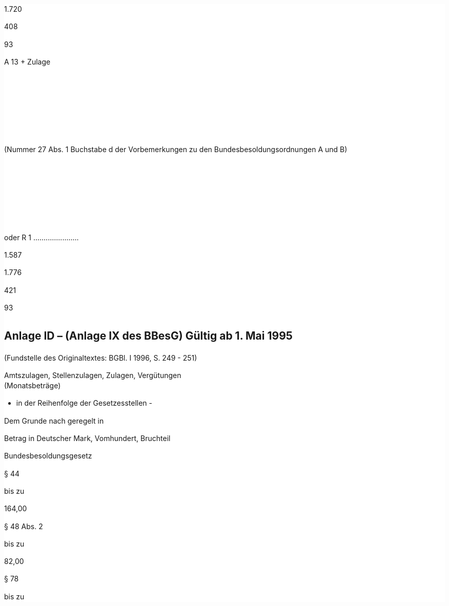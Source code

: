 1.720

408

93

A 13 + Zulage

 

 

 

 

(Nummer 27 Abs. 1 Buchstabe d der Vorbemerkungen zu den Bundesbesoldungsordnungen A und B)

 

 

 

 

oder R 1 ......................

1.587

1.776

421

93


## Anlage ID – (Anlage IX des BBesG)  Gültig ab 1. Mai 1995

(Fundstelle des Originaltextes: BGBl. I 1996, S. 249 - 251)

  

Amtszulagen, Stellenzulagen, Zulagen, Vergütungen  
(Monatsbeträge)  
- in der Reihenfolge der Gesetzesstellen -

Dem Grunde nach geregelt in

Betrag in Deutscher Mark, Vomhundert, Bruchteil

Bundesbesoldungsgesetz

§ 44

bis zu

164,00

§ 48 Abs. 2

bis zu

82,00

§ 78

bis zu
